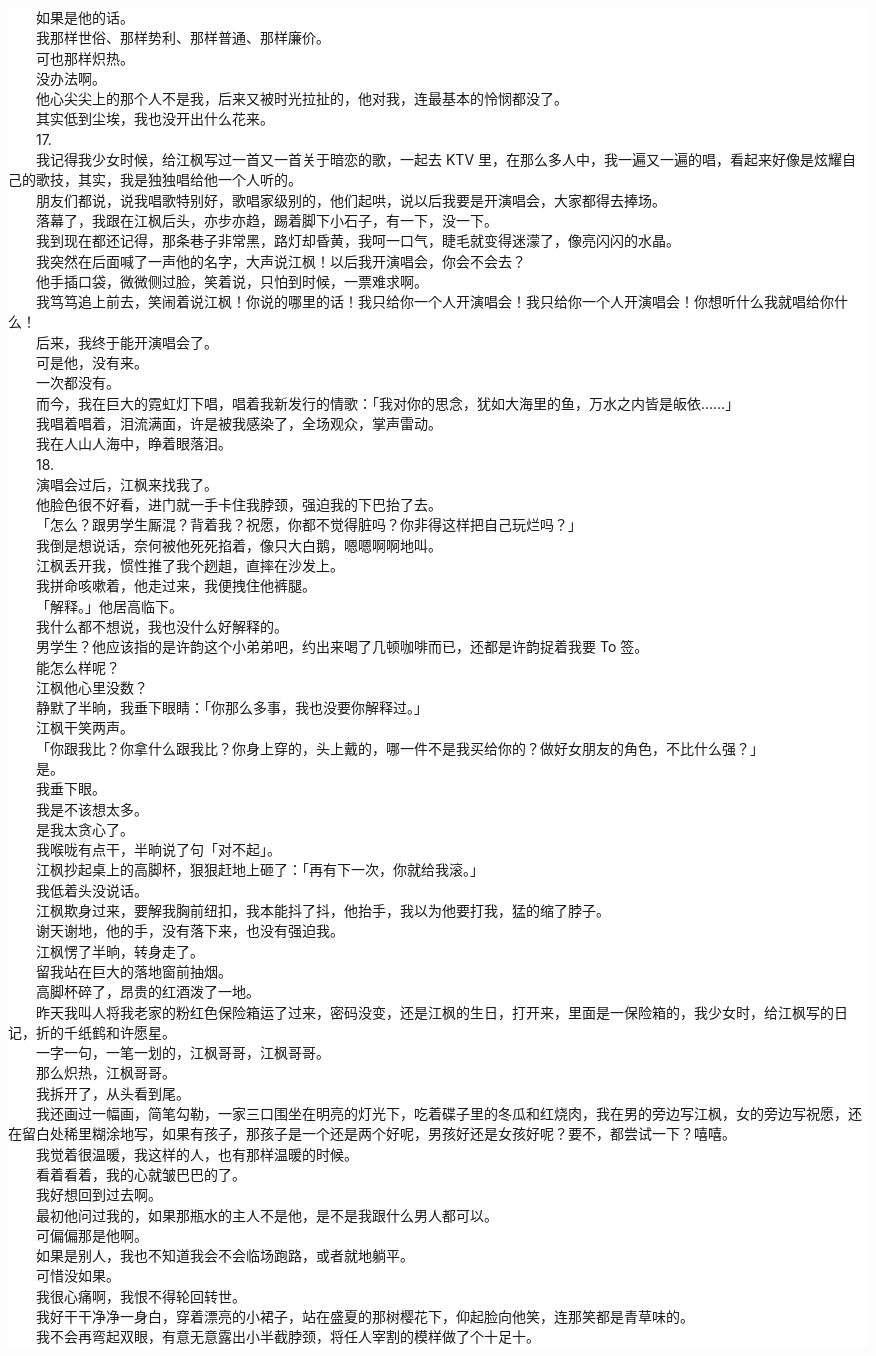 &emsp;&emsp;如果是他的话。  
&emsp;&emsp;我那样世俗、那样势利、那样普通、那样廉价。  
&emsp;&emsp;可也那样炽热。  
&emsp;&emsp;没办法啊。  
&emsp;&emsp;他心尖尖上的那个人不是我，后来又被时光拉扯的，他对我，连最基本的怜悯都没了。  
&emsp;&emsp;其实低到尘埃，我也没开出什么花来。  
&emsp;&emsp;17.  
&emsp;&emsp;我记得我少女时候，给江枫写过一首又一首关于暗恋的歌，一起去 KTV 里，在那么多人中，我一遍又一遍的唱，看起来好像是炫耀自己的歌技，其实，我是独独唱给他一个人听的。  
&emsp;&emsp;朋友们都说，说我唱歌特别好，歌唱家级别的，他们起哄，说以后我要是开演唱会，大家都得去捧场。  
&emsp;&emsp;落幕了，我跟在江枫后头，亦步亦趋，踢着脚下小石子，有一下，没一下。  
&emsp;&emsp;我到现在都还记得，那条巷子非常黑，路灯却昏黄，我呵一口气，睫毛就变得迷濛了，像亮闪闪的水晶。  
&emsp;&emsp;我突然在后面喊了一声他的名字，大声说江枫！以后我开演唱会，你会不会去？  
&emsp;&emsp;他手插口袋，微微侧过脸，笑着说，只怕到时候，一票难求啊。  
&emsp;&emsp;我笃笃追上前去，笑闹着说江枫！你说的哪里的话！我只给你一个人开演唱会！我只给你一个人开演唱会！你想听什么我就唱给你什么！  
&emsp;&emsp;后来，我终于能开演唱会了。  
&emsp;&emsp;可是他，没有来。  
&emsp;&emsp;一次都没有。  
&emsp;&emsp;而今，我在巨大的霓虹灯下唱，唱着我新发行的情歌：「我对你的思念，犹如大海里的鱼，万水之内皆是皈依……」  
&emsp;&emsp;我唱着唱着，泪流满面，许是被我感染了，全场观众，掌声雷动。  
&emsp;&emsp;我在人山人海中，睁着眼落泪。  
&emsp;&emsp;18.  
&emsp;&emsp;演唱会过后，江枫来找我了。  
&emsp;&emsp;他脸色很不好看，进门就一手卡住我脖颈，强迫我的下巴抬了去。  
&emsp;&emsp;「怎么？跟男学生厮混？背着我？祝愿，你都不觉得脏吗？你非得这样把自己玩烂吗？」  
&emsp;&emsp;我倒是想说话，奈何被他死死掐着，像只大白鹅，嗯嗯啊啊地叫。  
&emsp;&emsp;江枫丢开我，惯性推了我个趔趄，直摔在沙发上。  
&emsp;&emsp;我拼命咳嗽着，他走过来，我便拽住他裤腿。  
&emsp;&emsp;「解释。」他居高临下。  
&emsp;&emsp;我什么都不想说，我也没什么好解释的。  
&emsp;&emsp;男学生？他应该指的是许韵这个小弟弟吧，约出来喝了几顿咖啡而已，还都是许韵捉着我要 To 签。  
&emsp;&emsp;能怎么样呢？  
&emsp;&emsp;江枫他心里没数？  
&emsp;&emsp;静默了半晌，我垂下眼睛：「你那么多事，我也没要你解释过。」  
&emsp;&emsp;江枫干笑两声。  
&emsp;&emsp;「你跟我比？你拿什么跟我比？你身上穿的，头上戴的，哪一件不是我买给你的？做好女朋友的角色，不比什么强？」  
&emsp;&emsp;是。  
&emsp;&emsp;我垂下眼。  
&emsp;&emsp;我是不该想太多。  
&emsp;&emsp;是我太贪心了。  
&emsp;&emsp;我喉咙有点干，半晌说了句「对不起」。  
&emsp;&emsp;江枫抄起桌上的高脚杯，狠狠赶地上砸了：「再有下一次，你就给我滚。」  
&emsp;&emsp;我低着头没说话。  
&emsp;&emsp;江枫欺身过来，要解我胸前纽扣，我本能抖了抖，他抬手，我以为他要打我，猛的缩了脖子。  
&emsp;&emsp;谢天谢地，他的手，没有落下来，也没有强迫我。  
&emsp;&emsp;江枫愣了半晌，转身走了。  
&emsp;&emsp;留我站在巨大的落地窗前抽烟。  
&emsp;&emsp;高脚杯碎了，昂贵的红酒泼了一地。  
&emsp;&emsp;昨天我叫人将我老家的粉红色保险箱运了过来，密码没变，还是江枫的生日，打开来，里面是一保险箱的，我少女时，给江枫写的日记，折的千纸鹤和许愿星。  
&emsp;&emsp;一字一句，一笔一划的，江枫哥哥，江枫哥哥。  
&emsp;&emsp;那么炽热，江枫哥哥。  
&emsp;&emsp;我拆开了，从头看到尾。  
&emsp;&emsp;我还画过一幅画，简笔勾勒，一家三口围坐在明亮的灯光下，吃着碟子里的冬瓜和红烧肉，我在男的旁边写江枫，女的旁边写祝愿，还在留白处稀里糊涂地写，如果有孩子，那孩子是一个还是两个好呢，男孩好还是女孩好呢？要不，都尝试一下？嘻嘻。  
&emsp;&emsp;我觉着很温暖，我这样的人，也有那样温暖的时候。  
&emsp;&emsp;看着看着，我的心就皱巴巴的了。  
&emsp;&emsp;我好想回到过去啊。  
&emsp;&emsp;最初他问过我的，如果那瓶水的主人不是他，是不是我跟什么男人都可以。  
&emsp;&emsp;可偏偏那是他啊。  
&emsp;&emsp;如果是别人，我也不知道我会不会临场跑路，或者就地躺平。  
&emsp;&emsp;可惜没如果。  
&emsp;&emsp;我很心痛啊，我恨不得轮回转世。  
&emsp;&emsp;我好干干净净一身白，穿着漂亮的小裙子，站在盛夏的那树樱花下，仰起脸向他笑，连那笑都是青草味的。  
&emsp;&emsp;我不会再弯起双眼，有意无意露出小半截脖颈，将任人宰割的模样做了个十足十。  